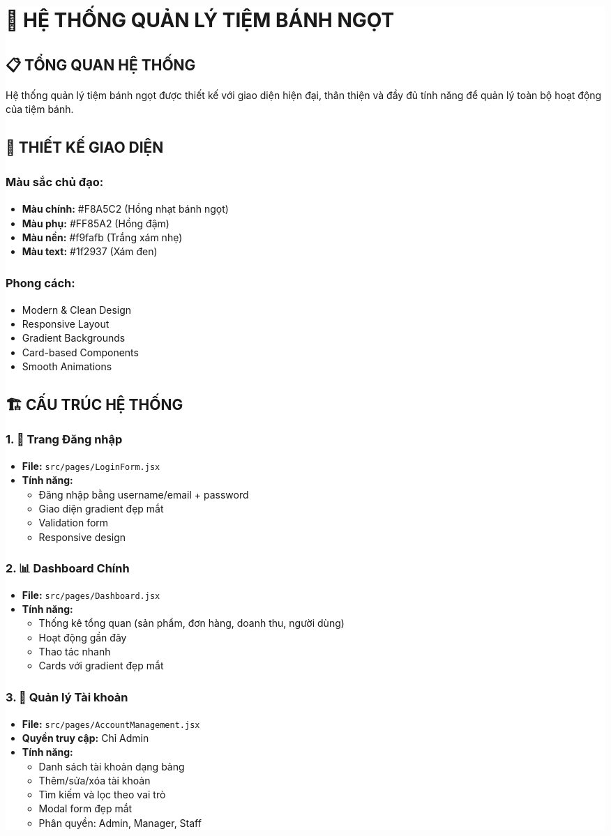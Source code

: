 # 🧁 HỆ THỐNG QUẢN LÝ TIỆM BÁNH NGỌT

## 📋 TỔNG QUAN HỆ THỐNG

Hệ thống quản lý tiệm bánh ngọt được thiết kế với giao diện hiện đại, thân thiện và đầy đủ tính năng để quản lý toàn bộ hoạt động của tiệm bánh.

## 🎨 THIẾT KẾ GIAO DIỆN

### **Màu sắc chủ đạo:**
- **Màu chính:** #F8A5C2 (Hồng nhạt bánh ngọt)
- **Màu phụ:** #FF85A2 (Hồng đậm)
- **Màu nền:** #f9fafb (Trắng xám nhẹ)
- **Màu text:** #1f2937 (Xám đen)

### **Phong cách:**
- Modern & Clean Design
- Responsive Layout
- Gradient Backgrounds
- Card-based Components
- Smooth Animations

## 🏗️ CẤU TRÚC HỆ THỐNG

### **1. 🔐 Trang Đăng nhập**
- **File:** `src/pages/LoginForm.jsx`
- **Tính năng:**
  - Đăng nhập bằng username/email + password
  - Giao diện gradient đẹp mắt
  - Validation form
  - Responsive design

### **2. 📊 Dashboard Chính**
- **File:** `src/pages/Dashboard.jsx`
- **Tính năng:**
  - Thống kê tổng quan (sản phẩm, đơn hàng, doanh thu, người dùng)
  - Hoạt động gần đây
  - Thao tác nhanh
  - Cards với gradient đẹp mắt

### **3. 👥 Quản lý Tài khoản**
- **File:** `src/pages/AccountManagement.jsx`
- **Quyền truy cập:** Chỉ Admin
- **Tính năng:**
  - Danh sách tài khoản dạng bảng
  - Thêm/sửa/xóa tài khoản
  - Tìm kiếm và lọc theo vai trò
  - Modal form đẹp mắt
  - Phân quyền: Admin, Manager, Staff
